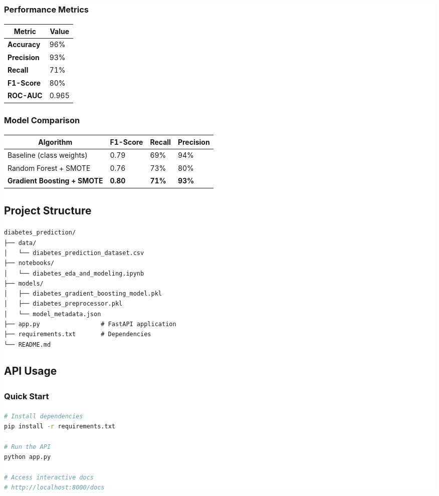 ### Performance Metrics
| Metric | Value |
|--------|-------|
| **Accuracy** | 96% |
| **Precision** | 93% |
| **Recall** | 71% |
| **F1-Score** | 80% |
| **ROC-AUC** | 0.965 |

### Model Comparison
| Algorithm | F1-Score | Recall | Precision |
|-----------|----------|--------|-----------|
| Baseline (class weights) | 0.79 | 69% | 94% |
| Random Forest + SMOTE | 0.76 | 73% | 80% |
| **Gradient Boosting + SMOTE** | **0.80** | **71%** | **93%** |

## Project Structure

```
diabetes_prediction/
├── data/
│   └── diabetes_prediction_dataset.csv
├── notebooks/
│   └── diabetes_eda_and_modeling.ipynb
├── models/
│   ├── diabetes_gradient_boosting_model.pkl
│   ├── diabetes_preprocessor.pkl
│   └── model_metadata.json
├── app.py                 # FastAPI application
├── requirements.txt       # Dependencies
└── README.md
```

## API Usage

### Quick Start
```bash
# Install dependencies
pip install -r requirements.txt

# Run the API
python app.py

# Access interactive docs
# http://localhost:8000/docs
```
